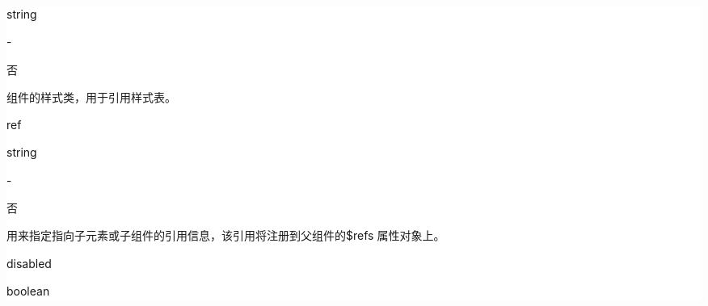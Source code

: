 <td class="cellrowborder" valign="top" width="16.24%" headers="mcps1.1.6.1.2 "><p id="zh-cn_topic_0000001059148552_zh-cn_topic_0000001058340523_af0974175e9434735b035a4db9146aa04"><a name="zh-cn_topic_0000001059148552_zh-cn_topic_0000001058340523_af0974175e9434735b035a4db9146aa04"></a><a name="zh-cn_topic_0000001059148552_zh-cn_topic_0000001058340523_af0974175e9434735b035a4db9146aa04"></a>string</p>
</td>
<td class="cellrowborder" valign="top" width="10.8%" headers="mcps1.1.6.1.3 "><p id="zh-cn_topic_0000001059148552_zh-cn_topic_0000001058340523_aa5caace6225b440eba13dc2230f3ef0f"><a name="zh-cn_topic_0000001059148552_zh-cn_topic_0000001058340523_aa5caace6225b440eba13dc2230f3ef0f"></a><a name="zh-cn_topic_0000001059148552_zh-cn_topic_0000001058340523_aa5caace6225b440eba13dc2230f3ef0f"></a>-</p>
</td>
<td class="cellrowborder" valign="top" width="8.43%" headers="mcps1.1.6.1.4 "><p id="zh-cn_topic_0000001059148552_p324614367213"><a name="zh-cn_topic_0000001059148552_p324614367213"></a><a name="zh-cn_topic_0000001059148552_p324614367213"></a>否</p>
</td>
<td class="cellrowborder" valign="top" width="47.67%" headers="mcps1.1.6.1.5 "><p id="zh-cn_topic_0000001059148552_zh-cn_topic_0000001058340523_a2f6321cf45ae481983a88dcc2f900900"><a name="zh-cn_topic_0000001059148552_zh-cn_topic_0000001058340523_a2f6321cf45ae481983a88dcc2f900900"></a><a name="zh-cn_topic_0000001059148552_zh-cn_topic_0000001058340523_a2f6321cf45ae481983a88dcc2f900900"></a>组件的样式类，用于引用样式表。</p>
</td>
</tr>
<tr id="zh-cn_topic_0000001059148552_row1634171618236"><td class="cellrowborder" valign="top" width="16.86%" headers="mcps1.1.6.1.1 "><p id="zh-cn_topic_0000001059148552_zh-cn_topic_0000001058340523_p1786251117156"><a name="zh-cn_topic_0000001059148552_zh-cn_topic_0000001058340523_p1786251117156"></a><a name="zh-cn_topic_0000001059148552_zh-cn_topic_0000001058340523_p1786251117156"></a>ref</p>
</td>
<td class="cellrowborder" valign="top" width="16.24%" headers="mcps1.1.6.1.2 "><p id="zh-cn_topic_0000001059148552_zh-cn_topic_0000001058340523_p1086241119157"><a name="zh-cn_topic_0000001059148552_zh-cn_topic_0000001058340523_p1086241119157"></a><a name="zh-cn_topic_0000001059148552_zh-cn_topic_0000001058340523_p1086241119157"></a>string</p>
</td>
<td class="cellrowborder" valign="top" width="10.8%" headers="mcps1.1.6.1.3 "><p id="zh-cn_topic_0000001059148552_zh-cn_topic_0000001058340523_p586281111151"><a name="zh-cn_topic_0000001059148552_zh-cn_topic_0000001058340523_p586281111151"></a><a name="zh-cn_topic_0000001059148552_zh-cn_topic_0000001058340523_p586281111151"></a>-</p>
</td>
<td class="cellrowborder" valign="top" width="8.43%" headers="mcps1.1.6.1.4 "><p id="zh-cn_topic_0000001059148552_p1624612362219"><a name="zh-cn_topic_0000001059148552_p1624612362219"></a><a name="zh-cn_topic_0000001059148552_p1624612362219"></a>否</p>
</td>
<td class="cellrowborder" valign="top" width="47.67%" headers="mcps1.1.6.1.5 "><p id="zh-cn_topic_0000001059148552_zh-cn_topic_0000001058340523_p113416153342"><a name="zh-cn_topic_0000001059148552_zh-cn_topic_0000001058340523_p113416153342"></a><a name="zh-cn_topic_0000001059148552_zh-cn_topic_0000001058340523_p113416153342"></a>用来指定指向子元素<span id="zh-cn_topic_0000001059148552_zh-cn_topic_0000001058340523_ph56099211134"><a name="zh-cn_topic_0000001059148552_zh-cn_topic_0000001058340523_ph56099211134"></a><a name="zh-cn_topic_0000001059148552_zh-cn_topic_0000001058340523_ph56099211134"></a>或子组件</span>的引用信息，该引用将注册到父组件的$refs 属性对象上。</p>
</td>
</tr>
<tr id="zh-cn_topic_0000001059148552_row1863421642313"><td class="cellrowborder" valign="top" width="16.86%" headers="mcps1.1.6.1.1 "><p id="zh-cn_topic_0000001059148552_zh-cn_topic_0000001058340523_ab8d3c8007e0a42b9962e0db009e7be9d"><a name="zh-cn_topic_0000001059148552_zh-cn_topic_0000001058340523_ab8d3c8007e0a42b9962e0db009e7be9d"></a><a name="zh-cn_topic_0000001059148552_zh-cn_topic_0000001058340523_ab8d3c8007e0a42b9962e0db009e7be9d"></a>disabled</p>
</td>
<td class="cellrowborder" valign="top" width="16.24%" headers="mcps1.1.6.1.2 "><p id="zh-cn_topic_0000001059148552_zh-cn_topic_0000001058340523_a05782d6a1a5d42918bc95813dca610d6"><a name="zh-cn_topic_0000001059148552_zh-cn_topic_0000001058340523_a05782d6a1a5d42918bc95813dca610d6"></a><a name="zh-cn_topic_0000001059148552_zh-cn_topic_0000001058340523_a05782d6a1a5d42918bc95813dca610d6"></a>boolean</p>
</td>